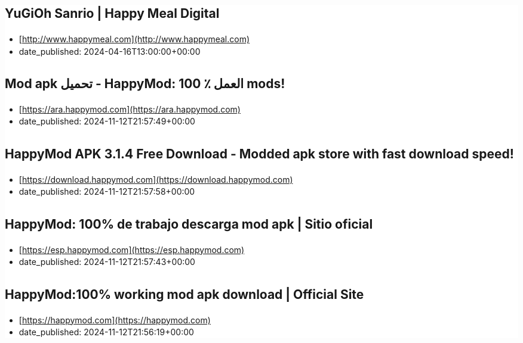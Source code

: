  ## YuGiOh Sanrio | Happy Meal Digital
 - [http://www.happymeal.com](http://www.happymeal.com)
 - date_published: 2024-04-16T13:00:00+00:00

 ## Mod apk تحميل - HappyMod: 100 ٪ العمل mods!
 - [https://ara.happymod.com](https://ara.happymod.com)
 - date_published: 2024-11-12T21:57:49+00:00

 ## HappyMod APK 3.1.4 Free Download - Modded apk store with fast download speed!
 - [https://download.happymod.com](https://download.happymod.com)
 - date_published: 2024-11-12T21:57:58+00:00

 ## HappyMod: 100% de trabajo descarga mod apk | Sitio oficial
 - [https://esp.happymod.com](https://esp.happymod.com)
 - date_published: 2024-11-12T21:57:43+00:00

 ## HappyMod:100% working mod apk download | Official Site
 - [https://happymod.com](https://happymod.com)
 - date_published: 2024-11-12T21:56:19+00:00
